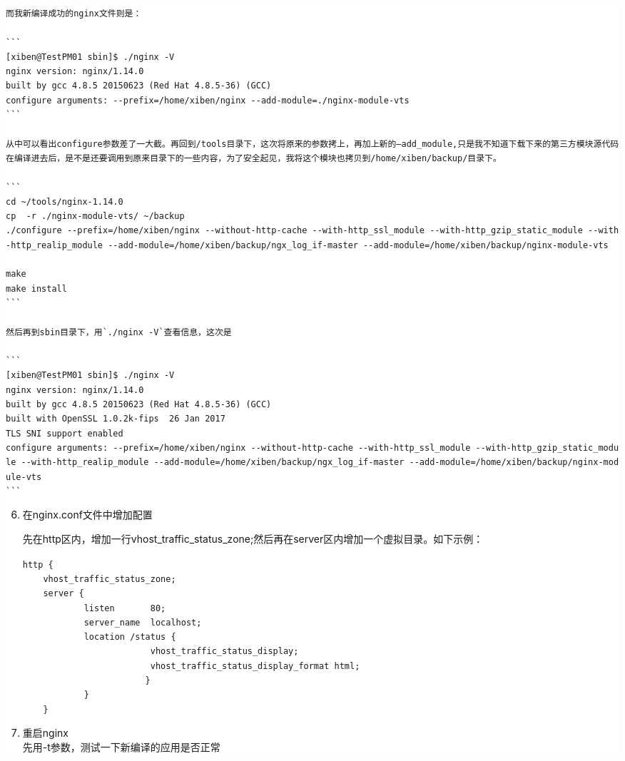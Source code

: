     而我新编译成功的nginx文件则是：

    ```
    [xiben@TestPM01 sbin]$ ./nginx -V
    nginx version: nginx/1.14.0
    built by gcc 4.8.5 20150623 (Red Hat 4.8.5-36) (GCC)
    configure arguments: --prefix=/home/xiben/nginx --add-module=./nginx-module-vts
    ```

    从中可以看出configure参数差了一大截。再回到/tools目录下，这次将原来的参数拷上，再加上新的–add_module,只是我不知道下载下来的第三方模块源代码在编译进去后，是不是还要调用到原来目录下的一些内容，为了安全起见，我将这个模块也拷贝到/home/xiben/backup/目录下。

    ```
    cd ~/tools/nginx-1.14.0
    cp  -r ./nginx-module-vts/ ~/backup
    ./configure --prefix=/home/xiben/nginx --without-http-cache --with-http_ssl_module --with-http_gzip_static_module --with-http_realip_module --add-module=/home/xiben/backup/ngx_log_if-master --add-module=/home/xiben/backup/nginx-module-vts
    
    make
    make install
    ```

    然后再到sbin目录下，用`./nginx -V`查看信息，这次是

    ```
    [xiben@TestPM01 sbin]$ ./nginx -V
    nginx version: nginx/1.14.0
    built by gcc 4.8.5 20150623 (Red Hat 4.8.5-36) (GCC)
    built with OpenSSL 1.0.2k-fips  26 Jan 2017
    TLS SNI support enabled
    configure arguments: --prefix=/home/xiben/nginx --without-http-cache --with-http_ssl_module --with-http_gzip_static_module --with-http_realip_module --add-module=/home/xiben/backup/ngx_log_if-master --add-module=/home/xiben/backup/nginx-module-vts
    ```

6. 在nginx.conf文件中增加配置

    先在http区内，增加一行vhost_traffic_status_zone;然后再在server区内增加一个虚拟目录。如下示例：

    ```
    http {
        vhost_traffic_status_zone;
        server {
                listen       80;
                server_name  localhost;
                location /status {
                             vhost_traffic_status_display;
                             vhost_traffic_status_display_format html;
                            }
                }
        }
    ```

7. 重启nginx  
    先用-t参数，测试一下新编译的应用是否正常

